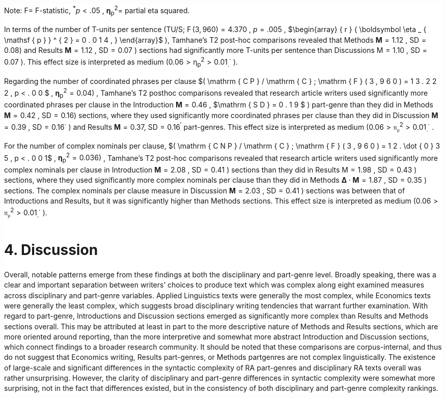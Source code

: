 Note: $\mathrm { F } =$ F-statistic, $^ { * } p < . 0 5$ , $\boldsymbol \eta _ { \mathsf { p } } ^ { 2 } =$ partial eta squared.

In terms of the number of T-units per sentence (TU/S; $\operatorname { F } ( 3 , 9 6 0 ) = 4 . 3 7 0$ , $p = . 0 0 5$ , $\begin{array} { r } { \boldsymbol \eta _ { \mathsf { p } } ^ { 2 } = 0 . 0 1 4 , } \end{array}$ ), Tamhane’s T2 post-hoc comparisons revealed that Methods $\mathbf { M } = 1 . 1 2$ , $\mathrm { S D } = 0 . 0 8 \mathrm { ) }$ and Results $\mathbf { M } = 1 . 1 2$ , $\mathrm { S D } = 0 . 0 7$ ) sections had significantly more T-units per sentence than Discussions $\mathrm { M } = 1 . 1 0$ , $\mathrm { S D } = 0 . 0 7$ ). This effect size is interpreted as medium $( 0 . 0 6 > \mathsf { \eta } _ { \mathsf { p } } ^ { 2 } > 0 . 0 1 _ { . } ^ { \cdot }$ ).

Regarding the number of coordinated phrases per clause $( \mathrm { C P } / \mathrm { C } ; \mathrm { F } ( 3 , 9 6 0 ) = 1 3 . 2 2 2 , p < . 0 0 $ , $\boldsymbol \eta _ { \mathrm { p } } ^ { 2 } = 0 . 0 4 )$ , Tamhane’s T2 posthoc comparisons revealed that research article writers used significantly more coordinated phrases per clause in the Introduction $\mathbf { M } = 0 . 4 6$ , $\mathrm { S D } = 0 . 1 9 $ ) part-genre than they did in Methods $\mathbf { M } = 0 . 4 2$ , $\mathrm { S D } = 0 . 1 6 )$ sections, where they used significantly more coordinated phrases per clause than they did in Discussion $\mathbf { M } = 0 . 3 9$ , $\mathrm { S D } = 0 . 1 6 ^ { \cdot }$ ) and Results $\mathbf { M } = 0 . 3 7 ,$ $\mathrm { S D } = 0 . 1 6 ^ { \prime }$ part-genres. This effect size is interpreted as medium $( 0 . 0 6 > \mathfrak { n } _ { \mathfrak { p } } ^ { 2 } > 0 . 0 1 _ { . } ^ { \cdot }$ .

For the number of complex nominals per clause, $( \mathrm { C N P } / \mathrm { C } ; \mathrm { F } ( 3 , 9 6 0 ) = 1 2 . \dot { 0 } 3 5 , p < . 0 0 1$ , $\boldsymbol \eta _ { \mathrm { p } } ^ { 2 } = 0 . 0 3 6 )$ , Tamhane’s T2 post-hoc comparisons revealed that research article writers used significantly more complex nominals per clause in Introduction $\mathbf { M } = 2 . 0 8$ , $\mathrm { S D } = 0 . 4 1$ ) sections than they did in Results $\mathrm { M } = 1 . 9 8$ , $\mathrm { S D } = 0 . 4 3$ ) sections, where they used significantly more complex nominals per clause than they did in Methods $\mathbf { \Delta } \cdot \mathbf { M } = 1 . 8 7$ , $\mathrm { S D } = 0 . 3 5$ ) sections. The complex nominals per clause measure in Discussion $\mathbf { M } = 2 . 0 3$ , $\mathrm { S D } = 0 . 4 1$ ) sections was between that of Introductions and Results, but it was significantly higher than Methods sections. This effect size is interpreted as medium $( 0 . 0 6 > \mathfrak { n } _ { \mathfrak { p } } ^ { 2 } > 0 . 0 1 _ { . } ^ { \cdot }$ ).

# 4. Discussion

Overall, notable patterns emerge from these findings at both the disciplinary and part-genre level. Broadly speaking, there was a clear and important separation between writers’ choices to produce text which was complex along eight examined measures across disciplinary and part-genre variables. Applied Linguistics texts were generally the most complex, while Economics texts were generally the least complex, which suggests broad disciplinary writing tendencies that warrant further examination. With regard to part-genre, Introductions and Discussion sections emerged as significantly more complex than Results and Methods sections overall. This may be attributed at least in part to the more descriptive nature of Methods and Results sections, which are more oriented around reporting, than the more interpretive and somewhat more abstract Introduction and Discussion sections, which connect findings to a broader research community. It should be noted that these comparisons are corpus-internal, and thus do not suggest that Economics writing, Results part-genres, or Methods partgenres are not complex linguistically. The existence of large-scale and significant differences in the syntactic complexity of RA part-genres and disciplinary RA texts overall was rather unsurprising. However, the clarity of disciplinary and part-genre differences in syntactic complexity were somewhat more surprising, not in the fact that differences existed, but in the consistency of both disciplinary and part-genre complexity rankings.

